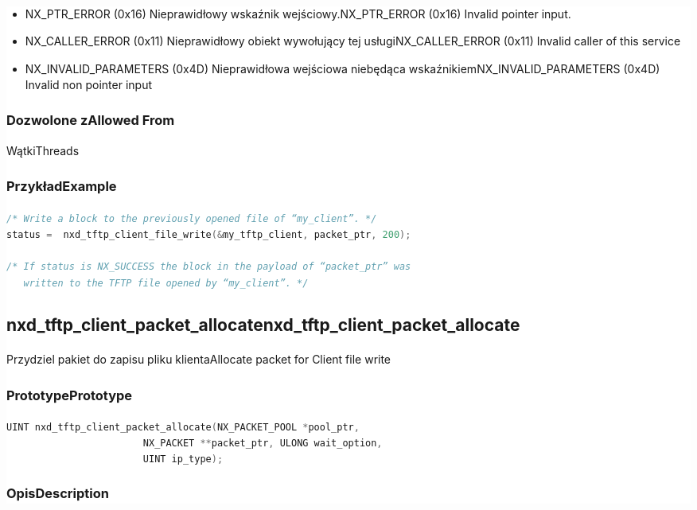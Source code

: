- <span data-ttu-id="c4095-332">NX_PTR_ERROR (0x16) Nieprawidłowy wskaźnik wejściowy.</span><span class="sxs-lookup"><span data-stu-id="c4095-332">NX_PTR_ERROR (0x16) Invalid pointer input.</span></span>

- <span data-ttu-id="c4095-333">NX_CALLER_ERROR (0x11) Nieprawidłowy obiekt wywołujący tej usługi</span><span class="sxs-lookup"><span data-stu-id="c4095-333">NX_CALLER_ERROR (0x11) Invalid caller of this service</span></span>

- <span data-ttu-id="c4095-334">NX_INVALID_PARAMETERS (0x4D) Nieprawidłowa wejściowa niebędąca wskaźnikiem</span><span class="sxs-lookup"><span data-stu-id="c4095-334">NX_INVALID_PARAMETERS (0x4D) Invalid non pointer input</span></span>

### <a name="allowed-from"></a><span data-ttu-id="c4095-335">Dozwolone z</span><span class="sxs-lookup"><span data-stu-id="c4095-335">Allowed From</span></span>

<span data-ttu-id="c4095-336">Wątki</span><span class="sxs-lookup"><span data-stu-id="c4095-336">Threads</span></span>

### <a name="example"></a><span data-ttu-id="c4095-337">Przykład</span><span class="sxs-lookup"><span data-stu-id="c4095-337">Example</span></span>

```C
/* Write a block to the previously opened file of “my_client”. */
status =  nxd_tftp_client_file_write(&my_tftp_client, packet_ptr, 200);

/* If status is NX_SUCCESS the block in the payload of “packet_ptr” was 
   written to the TFTP file opened by “my_client”. */
```

## <a name="nxd_tftp_client_packet_allocate"></a><span data-ttu-id="c4095-338">nxd_tftp_client_packet_allocate</span><span class="sxs-lookup"><span data-stu-id="c4095-338">nxd_tftp_client_packet_allocate</span></span>

<span data-ttu-id="c4095-339">Przydziel pakiet do zapisu pliku klienta</span><span class="sxs-lookup"><span data-stu-id="c4095-339">Allocate packet for Client file write</span></span>

### <a name="prototype"></a><span data-ttu-id="c4095-340">Prototype</span><span class="sxs-lookup"><span data-stu-id="c4095-340">Prototype</span></span>

```C
UINT nxd_tftp_client_packet_allocate(NX_PACKET_POOL *pool_ptr,
                        NX_PACKET **packet_ptr, ULONG wait_option,
                        UINT ip_type);
```

### <a name="description"></a><span data-ttu-id="c4095-341">Opis</span><span class="sxs-lookup"><span data-stu-id="c4095-341">Description</span></span>
